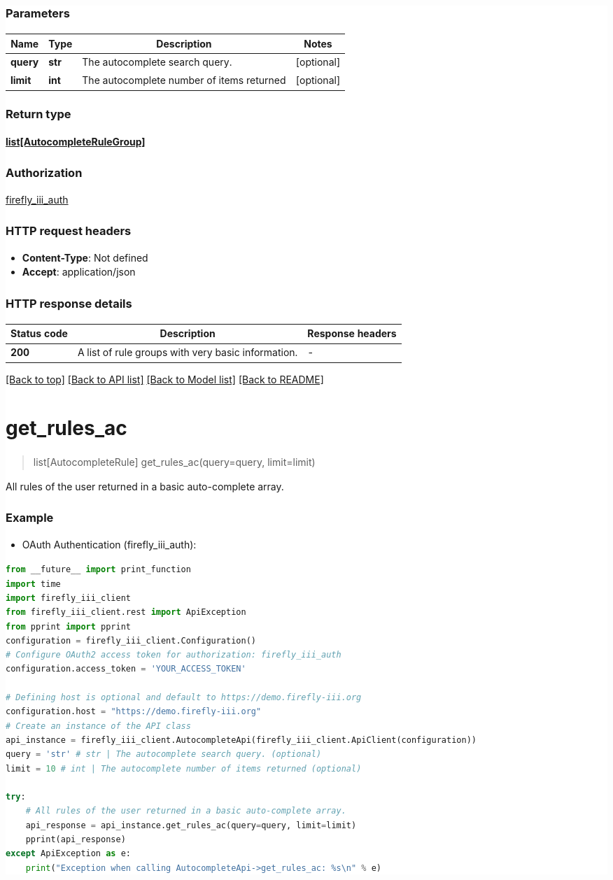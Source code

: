 ### Parameters

Name | Type | Description  | Notes
------------- | ------------- | ------------- | -------------
 **query** | **str**| The autocomplete search query. | [optional] 
 **limit** | **int**| The autocomplete number of items returned | [optional] 

### Return type

[**list[AutocompleteRuleGroup]**](AutocompleteRuleGroup.md)

### Authorization

[firefly_iii_auth](../README.md#firefly_iii_auth)

### HTTP request headers

 - **Content-Type**: Not defined
 - **Accept**: application/json

### HTTP response details
| Status code | Description | Response headers |
|-------------|-------------|------------------|
**200** | A list of rule groups with very basic information. |  -  |

[[Back to top]](#) [[Back to API list]](../README.md#documentation-for-api-endpoints) [[Back to Model list]](../README.md#documentation-for-models) [[Back to README]](../README.md)

# **get_rules_ac**
> list[AutocompleteRule] get_rules_ac(query=query, limit=limit)

All rules of the user returned in a basic auto-complete array.

### Example

* OAuth Authentication (firefly_iii_auth):
```python
from __future__ import print_function
import time
import firefly_iii_client
from firefly_iii_client.rest import ApiException
from pprint import pprint
configuration = firefly_iii_client.Configuration()
# Configure OAuth2 access token for authorization: firefly_iii_auth
configuration.access_token = 'YOUR_ACCESS_TOKEN'

# Defining host is optional and default to https://demo.firefly-iii.org
configuration.host = "https://demo.firefly-iii.org"
# Create an instance of the API class
api_instance = firefly_iii_client.AutocompleteApi(firefly_iii_client.ApiClient(configuration))
query = 'str' # str | The autocomplete search query. (optional)
limit = 10 # int | The autocomplete number of items returned (optional)

try:
    # All rules of the user returned in a basic auto-complete array.
    api_response = api_instance.get_rules_ac(query=query, limit=limit)
    pprint(api_response)
except ApiException as e:
    print("Exception when calling AutocompleteApi->get_rules_ac: %s\n" % e)
```
